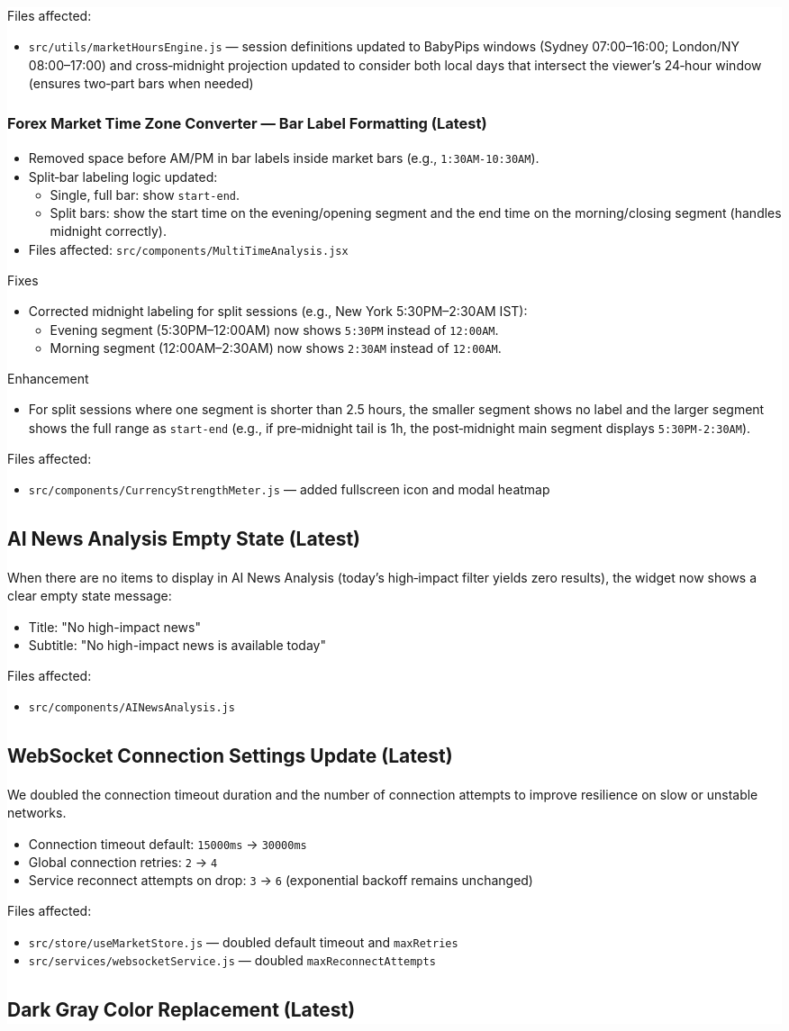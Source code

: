 Files affected:
- `src/utils/marketHoursEngine.js` — session definitions updated to BabyPips windows (Sydney 07:00–16:00; London/NY 08:00–17:00)
  and cross‑midnight projection updated to consider both local days that intersect the viewer’s 24‑hour window (ensures two‑part bars when needed)

### Forex Market Time Zone Converter — Bar Label Formatting (Latest)
- Removed space before AM/PM in bar labels inside market bars (e.g., `1:30AM-10:30AM`).
- Split‑bar labeling logic updated:
  - Single, full bar: show `start-end`.
  - Split bars: show the start time on the evening/opening segment and the end time on the morning/closing segment (handles midnight correctly).
- Files affected: `src/components/MultiTimeAnalysis.jsx`

Fixes
- Corrected midnight labeling for split sessions (e.g., New York 5:30PM–2:30AM IST):
  - Evening segment (5:30PM–12:00AM) now shows `5:30PM` instead of `12:00AM`.
  - Morning segment (12:00AM–2:30AM) now shows `2:30AM` instead of `12:00AM`.

 Enhancement
- For split sessions where one segment is shorter than 2.5 hours, the smaller segment shows no label and the larger segment shows the full range as `start-end` (e.g., if pre‑midnight tail is 1h, the post‑midnight main segment displays `5:30PM-2:30AM`).

Files affected:
- `src/components/CurrencyStrengthMeter.js` — added fullscreen icon and modal heatmap

## AI News Analysis Empty State (Latest)

When there are no items to display in AI News Analysis (today’s high‑impact filter yields zero results), the widget now shows a clear empty state message:
- Title: "No high-impact news"
- Subtitle: "No high-impact news is available today"

Files affected:
- `src/components/AINewsAnalysis.js`

## WebSocket Connection Settings Update (Latest)

We doubled the connection timeout duration and the number of connection attempts to improve resilience on slow or unstable networks.

- Connection timeout default: `15000ms` → `30000ms`
- Global connection retries: `2` → `4`
- Service reconnect attempts on drop: `3` → `6` (exponential backoff remains unchanged)

Files affected:
- `src/store/useMarketStore.js` — doubled default timeout and `maxRetries`
- `src/services/websocketService.js` — doubled `maxReconnectAttempts`

## Dark Gray Color Replacement (Latest)
